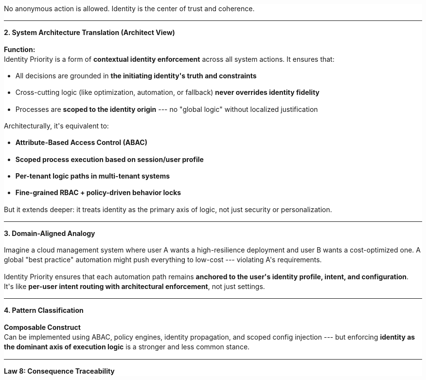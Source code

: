 No anonymous action is allowed. Identity is the center of trust and
coherence.

------------------------------------------------------------------------

**2. System Architecture Translation (Architect View)**

**Function:**\
Identity Priority is a form of **contextual identity enforcement**
across all system actions. It ensures that:

- All decisions are grounded in **the initiating identity's truth and
  constraints**

- Cross-cutting logic (like optimization, automation, or fallback)
  **never overrides identity fidelity**

- Processes are **scoped to the identity origin** --- no "global logic"
  without localized justification

Architecturally, it's equivalent to:

- **Attribute-Based Access Control (ABAC)**

- **Scoped process execution based on session/user profile**

- **Per-tenant logic paths in multi-tenant systems**

- **Fine-grained RBAC + policy-driven behavior locks**

But it extends deeper: it treats identity as the primary axis of logic,
not just security or personalization.

------------------------------------------------------------------------

**3. Domain-Aligned Analogy**

Imagine a cloud management system where user A wants a high-resilience
deployment and user B wants a cost-optimized one. A global "best
practice" automation might push everything to low-cost --- violating A's
requirements.

Identity Priority ensures that each automation path remains **anchored
to the user's identity profile, intent, and configuration**.\
It's like **per-user intent routing with architectural enforcement**,
not just settings.

------------------------------------------------------------------------

**4. Pattern Classification**

**Composable Construct**\
Can be implemented using ABAC, policy engines, identity propagation, and
scoped config injection --- but enforcing **identity as the dominant
axis of execution logic** is a stronger and less common stance.

------------------------------------------------------------------------

**Law 8: Consequence Traceability**
